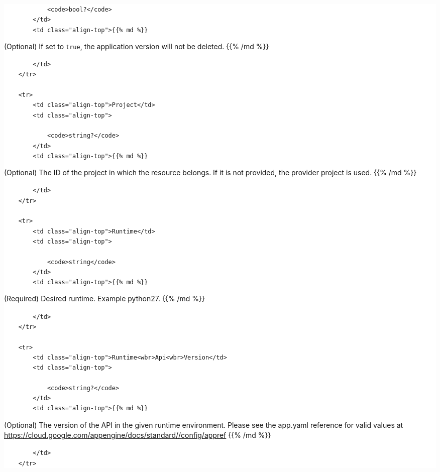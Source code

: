                 <code>bool?</code>
            </td>
            <td class="align-top">{{% md %}} 
 (Optional)
If set to `true`, the application version will not be deleted.
 {{% /md %}}

            
            </td>
        </tr>
    
        <tr>
            <td class="align-top">Project</td>
            <td class="align-top">
                
                <code>string?</code>
            </td>
            <td class="align-top">{{% md %}} 
 (Optional)
The ID of the project in which the resource belongs.
If it is not provided, the provider project is used.
 {{% /md %}}

            
            </td>
        </tr>
    
        <tr>
            <td class="align-top">Runtime</td>
            <td class="align-top">
                
                <code>string</code>
            </td>
            <td class="align-top">{{% md %}} 
 (Required)
Desired runtime. Example python27.
 {{% /md %}}

            
            </td>
        </tr>
    
        <tr>
            <td class="align-top">Runtime<wbr>Api<wbr>Version</td>
            <td class="align-top">
                
                <code>string?</code>
            </td>
            <td class="align-top">{{% md %}} 
 (Optional)
The version of the API in the given runtime environment. Please see the app.yaml reference for valid values at
https://cloud.google.com/appengine/docs/standard//config/appref
 {{% /md %}}

            
            </td>
        </tr>
    